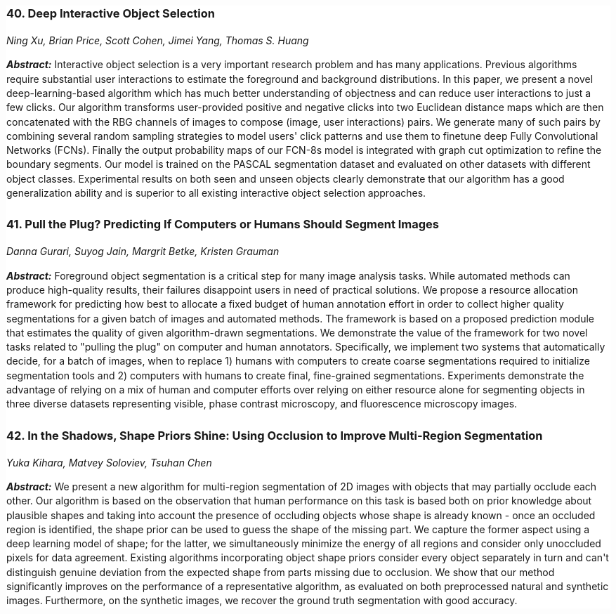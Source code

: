 ### 40. Deep Interactive Object Selection

*Ning Xu, Brian Price, Scott Cohen, Jimei Yang, Thomas S. Huang*

***Abstract:*** Interactive object selection is a very important research problem and has many applications. Previous algorithms require substantial user interactions to estimate the foreground and background distributions. In this paper, we present a novel deep-learning-based algorithm which has much better understanding of objectness and can reduce user interactions to just a few clicks. Our algorithm transforms user-provided positive and negative clicks into two Euclidean distance maps which are then concatenated with the RBG channels of images to compose (image, user interactions) pairs. We generate many of such pairs by combining several random sampling strategies to model users' click patterns and use them to finetune deep Fully Convolutional Networks (FCNs). Finally the output probability maps of our FCN-8s model is integrated with graph cut optimization to refine the boundary segments. Our model is trained on the PASCAL segmentation dataset and evaluated on other datasets with different object classes. Experimental results on both seen and unseen objects clearly demonstrate that our algorithm has a good generalization ability and is superior to all existing interactive object selection approaches.

### 41. Pull the Plug? Predicting If Computers or Humans Should Segment Images

*Danna Gurari, Suyog Jain, Margrit Betke, Kristen Grauman*

***Abstract:*** Foreground object segmentation is a critical step for many image analysis tasks.  While automated methods can produce high-quality results, their failures disappoint users in need of practical solutions.  We propose a resource allocation framework for predicting how best to allocate a fixed budget of human annotation effort in order to collect higher quality segmentations for a given batch of images and automated methods.  The framework is based on a proposed prediction module that estimates the quality of given algorithm-drawn segmentations.  We demonstrate the value of the framework for two novel tasks related to "pulling the plug" on computer and human annotators.  Specifically, we implement two systems that automatically decide, for a batch of images, when to replace 1) humans with computers to create coarse segmentations required to initialize segmentation tools and 2) computers with humans to create final, fine-grained segmentations.  Experiments demonstrate the advantage of relying on a mix of human and computer efforts over relying on either resource alone for segmenting objects in three diverse datasets representing visible, phase contrast microscopy, and fluorescence microscopy images.

### 42. In the Shadows, Shape Priors Shine: Using Occlusion to Improve Multi-Region Segmentation

*Yuka Kihara, Matvey Soloviev, Tsuhan Chen*

***Abstract:*** We present a new algorithm for multi-region segmentation of 2D images with objects that may partially occlude each other. Our algorithm is based on the observation that human performance on this task is based both on prior knowledge about plausible shapes and taking into account the presence of occluding objects whose shape is already known - once an occluded region is identified, the shape prior can be used to guess the shape of the missing part. We capture the former aspect using a deep learning model of shape; for the latter, we simultaneously minimize the energy of all regions and consider only unoccluded pixels for data agreement.   Existing algorithms incorporating object shape priors consider every object separately in turn and can't distinguish genuine deviation from the expected shape from parts missing due to occlusion. We show that our method significantly improves on the performance of a representative algorithm, as evaluated on both preprocessed natural and synthetic images. Furthermore, on the synthetic images, we recover the ground truth segmentation with good accuracy.
